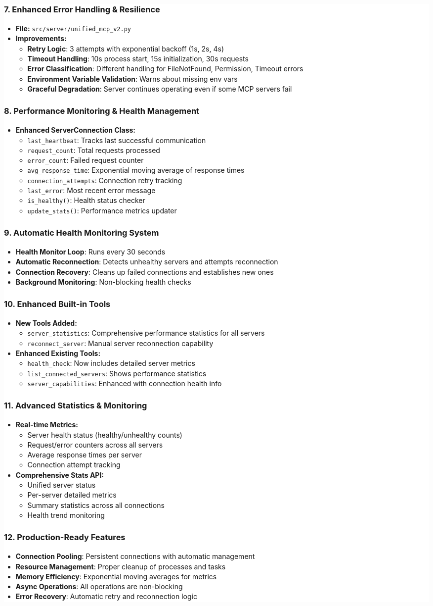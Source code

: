 ### **7. Enhanced Error Handling & Resilience**
- **File:** `src/server/unified_mcp_v2.py`
- **Improvements:**
  - **Retry Logic**: 3 attempts with exponential backoff (1s, 2s, 4s)
  - **Timeout Handling**: 10s process start, 15s initialization, 30s requests
  - **Error Classification**: Different handling for FileNotFound, Permission, Timeout errors
  - **Environment Variable Validation**: Warns about missing env vars
  - **Graceful Degradation**: Server continues operating even if some MCP servers fail

### **8. Performance Monitoring & Health Management**
- **Enhanced ServerConnection Class:**
  - `last_heartbeat`: Tracks last successful communication
  - `request_count`: Total requests processed
  - `error_count`: Failed request counter
  - `avg_response_time`: Exponential moving average of response times
  - `connection_attempts`: Connection retry tracking
  - `last_error`: Most recent error message
  - `is_healthy()`: Health status checker
  - `update_stats()`: Performance metrics updater

### **9. Automatic Health Monitoring System**
- **Health Monitor Loop**: Runs every 30 seconds
- **Automatic Reconnection**: Detects unhealthy servers and attempts reconnection
- **Connection Recovery**: Cleans up failed connections and establishes new ones
- **Background Monitoring**: Non-blocking health checks

### **10. Enhanced Built-in Tools**
- **New Tools Added:**
  - `server_statistics`: Comprehensive performance statistics for all servers
  - `reconnect_server`: Manual server reconnection capability
- **Enhanced Existing Tools:**
  - `health_check`: Now includes detailed server metrics
  - `list_connected_servers`: Shows performance statistics
  - `server_capabilities`: Enhanced with connection health info

### **11. Advanced Statistics & Monitoring**
- **Real-time Metrics:**
  - Server health status (healthy/unhealthy counts)
  - Request/error counters across all servers
  - Average response times per server
  - Connection attempt tracking
- **Comprehensive Stats API:**
  - Unified server status
  - Per-server detailed metrics
  - Summary statistics across all connections
  - Health trend monitoring

### **12. Production-Ready Features**
- **Connection Pooling**: Persistent connections with automatic management
- **Resource Management**: Proper cleanup of processes and tasks
- **Memory Efficiency**: Exponential moving averages for metrics
- **Async Operations**: All operations are non-blocking
- **Error Recovery**: Automatic retry and reconnection logic

